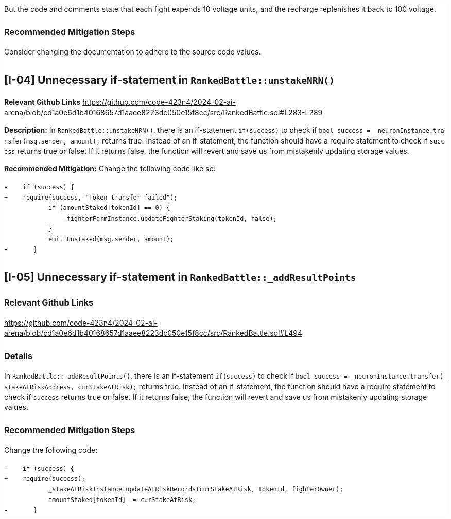 But the code and comments state that each fight expends 10 voltage units, and the recharge replenishes it back to 100 voltage.

### Recommended Mitigation Steps
Consider changing the documentation to adhere to the source code values.

## [I-04] Unnecessary if-statement in `RankedBattle::unstakeNRN()`

**Relevant Github Links**
https://github.com/code-423n4/2024-02-ai-arena/blob/cd1a0e6d1b40168657d1aaee8223dc050e15f8cc/src/RankedBattle.sol#L283-L289

**Description:**
In `RankedBattle::unstakeNRN()`, there is an if-statement `if(success)` to check if `bool success = _neuronInstance.transfer(msg.sender, amount);` returns true. Instead of an if-statement, the function should have a require statement to check if `success` returns true or false. If it returns false, the function will revert and save us from mistakenly updating storage values.

**Recommended Mitigation:**
Change the following code like so:

```solidity
-    if (success) {
+    require(success, "Token transfer failed");
            if (amountStaked[tokenId] == 0) {
                _fighterFarmInstance.updateFighterStaking(tokenId, false);
            }
            emit Unstaked(msg.sender, amount);
-       }
```

## [I-05] Unnecessary if-statement in `RankedBattle::_addResultPoints`

### Relevant Github Links
https://github.com/code-423n4/2024-02-ai-arena/blob/cd1a0e6d1b40168657d1aaee8223dc050e15f8cc/src/RankedBattle.sol#L494

### Details
In `RankedBattle::_addResultPoints()`, there is an if-statement `if(success)` to check if `bool success = _neuronInstance.transfer(_stakeAtRiskAddress, curStakeAtRisk);` returns true. Instead of an if-statement, the function should have a require statement to check if `success` returns true or false. If it returns false, the function will revert and save us from mistakenly updating storage values.

### Recommended Mitigation Steps
Change the following code:
```solidity
-    if (success) {
+    require(success);
            _stakeAtRiskInstance.updateAtRiskRecords(curStakeAtRisk, tokenId, fighterOwner);
            amountStaked[tokenId] -= curStakeAtRisk;
-       }
```
